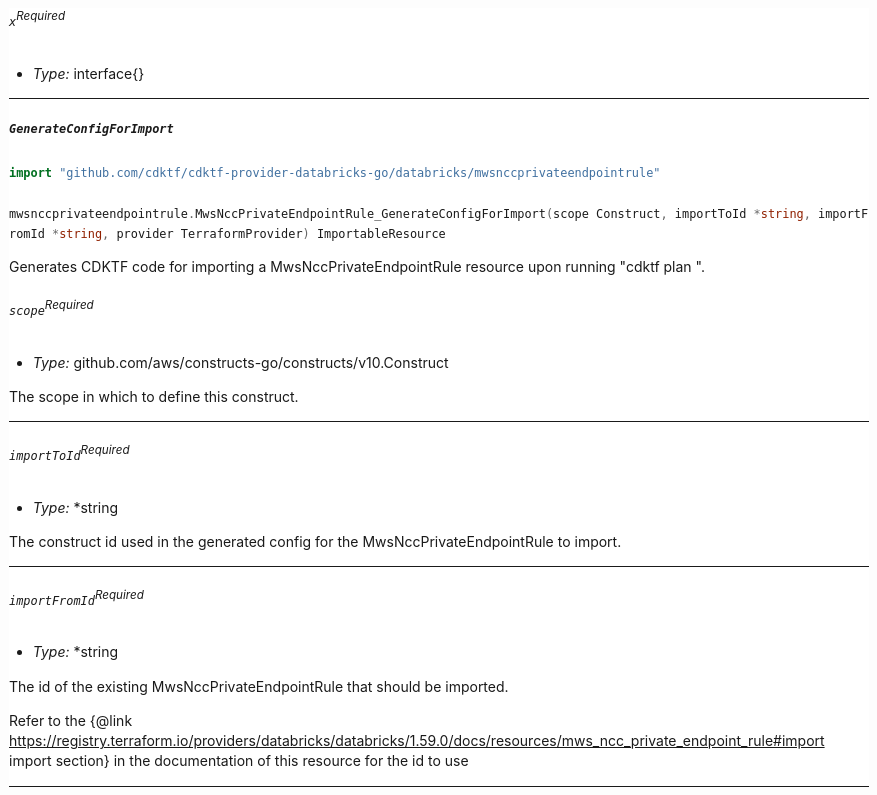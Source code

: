 ###### `x`<sup>Required</sup> <a name="x" id="@cdktf/provider-databricks.mwsNccPrivateEndpointRule.MwsNccPrivateEndpointRule.isTerraformResource.parameter.x"></a>

- *Type:* interface{}

---

##### `GenerateConfigForImport` <a name="GenerateConfigForImport" id="@cdktf/provider-databricks.mwsNccPrivateEndpointRule.MwsNccPrivateEndpointRule.generateConfigForImport"></a>

```go
import "github.com/cdktf/cdktf-provider-databricks-go/databricks/mwsnccprivateendpointrule"

mwsnccprivateendpointrule.MwsNccPrivateEndpointRule_GenerateConfigForImport(scope Construct, importToId *string, importFromId *string, provider TerraformProvider) ImportableResource
```

Generates CDKTF code for importing a MwsNccPrivateEndpointRule resource upon running "cdktf plan <stack-name>".

###### `scope`<sup>Required</sup> <a name="scope" id="@cdktf/provider-databricks.mwsNccPrivateEndpointRule.MwsNccPrivateEndpointRule.generateConfigForImport.parameter.scope"></a>

- *Type:* github.com/aws/constructs-go/constructs/v10.Construct

The scope in which to define this construct.

---

###### `importToId`<sup>Required</sup> <a name="importToId" id="@cdktf/provider-databricks.mwsNccPrivateEndpointRule.MwsNccPrivateEndpointRule.generateConfigForImport.parameter.importToId"></a>

- *Type:* *string

The construct id used in the generated config for the MwsNccPrivateEndpointRule to import.

---

###### `importFromId`<sup>Required</sup> <a name="importFromId" id="@cdktf/provider-databricks.mwsNccPrivateEndpointRule.MwsNccPrivateEndpointRule.generateConfigForImport.parameter.importFromId"></a>

- *Type:* *string

The id of the existing MwsNccPrivateEndpointRule that should be imported.

Refer to the {@link https://registry.terraform.io/providers/databricks/databricks/1.59.0/docs/resources/mws_ncc_private_endpoint_rule#import import section} in the documentation of this resource for the id to use

---
